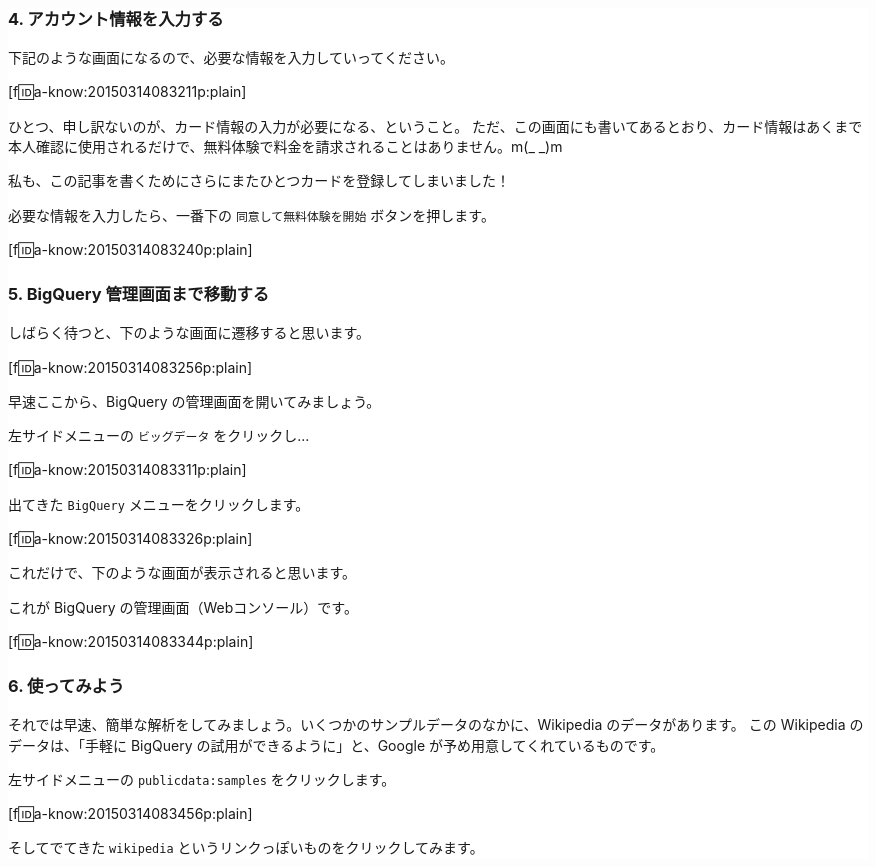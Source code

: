 
### 4. アカウント情報を入力する
下記のような画面になるので、必要な情報を入力していってください。


[f:id:a-know:20150314083211p:plain]


ひとつ、申し訳ないのが、カード情報の入力が必要になる、ということ。
ただ、この画面にも書いてあるとおり、カード情報はあくまで本人確認に使用されるだけで、無料体験で料金を請求されることはありません。m(\_ _)m


私も、この記事を書くためにさらにまたひとつカードを登録してしまいました！


必要な情報を入力したら、一番下の `同意して無料体験を開始` ボタンを押します。


[f:id:a-know:20150314083240p:plain]


###  5. BigQuery 管理画面まで移動する

しばらく待つと、下のような画面に遷移すると思います。


[f:id:a-know:20150314083256p:plain]


早速ここから、BigQuery の管理画面を開いてみましょう。


左サイドメニューの `ビッグデータ` をクリックし...


[f:id:a-know:20150314083311p:plain]


出てきた `BigQuery` メニューをクリックします。


[f:id:a-know:20150314083326p:plain]


これだけで、下のような画面が表示されると思います。


これが BigQuery の管理画面（Webコンソール）です。


[f:id:a-know:20150314083344p:plain]


### 6. 使ってみよう

それでは早速、簡単な解析をしてみましょう。いくつかのサンプルデータのなかに、Wikipedia のデータがあります。
この Wikipedia のデータは、「手軽に BigQuery の試用ができるように」と、Google が予め用意してくれているものです。


左サイドメニューの `publicdata:samples` をクリックします。


[f:id:a-know:20150314083456p:plain]


そしてでてきた `wikipedia` というリンクっぽいものをクリックしてみます。

